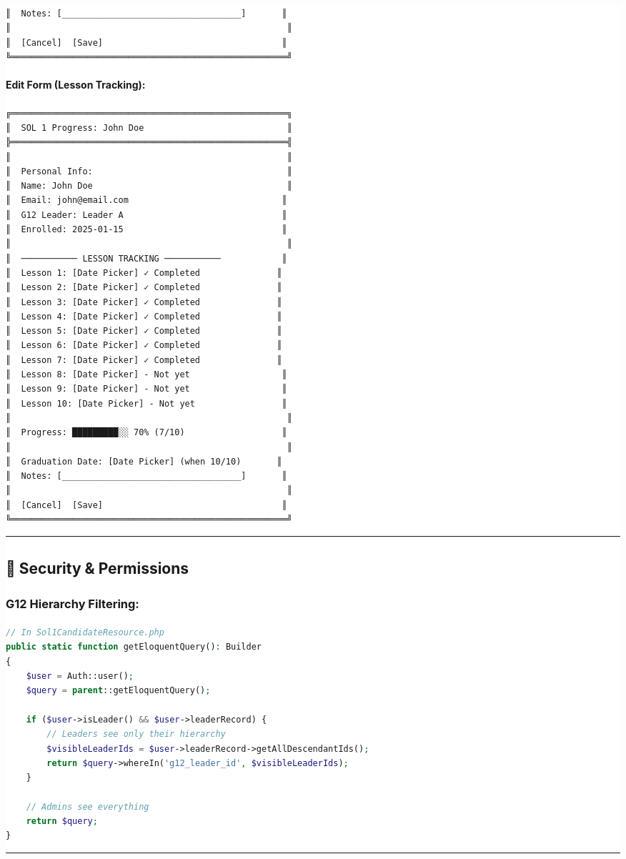 ```
║  Notes: [___________________________________]       ║
║                                                      ║
║  [Cancel]  [Save]                                   ║
╚══════════════════════════════════════════════════════╝
```

#### **Edit Form (Lesson Tracking):**
```
╔══════════════════════════════════════════════════════╗
║  SOL 1 Progress: John Doe                            ║
╠══════════════════════════════════════════════════════╣
║                                                      ║
║  Personal Info:                                      ║
║  Name: John Doe                                      ║
║  Email: john@email.com                              ║
║  G12 Leader: Leader A                               ║
║  Enrolled: 2025-01-15                               ║
║                                                      ║
║  ─────────── LESSON TRACKING ───────────            ║
║  Lesson 1: [Date Picker] ✓ Completed               ║
║  Lesson 2: [Date Picker] ✓ Completed               ║
║  Lesson 3: [Date Picker] ✓ Completed               ║
║  Lesson 4: [Date Picker] ✓ Completed               ║
║  Lesson 5: [Date Picker] ✓ Completed               ║
║  Lesson 6: [Date Picker] ✓ Completed               ║
║  Lesson 7: [Date Picker] ✓ Completed               ║
║  Lesson 8: [Date Picker] - Not yet                  ║
║  Lesson 9: [Date Picker] - Not yet                  ║
║  Lesson 10: [Date Picker] - Not yet                 ║
║                                                      ║
║  Progress: █████████░░ 70% (7/10)                   ║
║                                                      ║
║  Graduation Date: [Date Picker] (when 10/10)       ║
║  Notes: [___________________________________]       ║
║                                                      ║
║  [Cancel]  [Save]                                   ║
╚══════════════════════════════════════════════════════╝
```

---

## 🔐 **Security & Permissions**

### **G12 Hierarchy Filtering:**
```php
// In Sol1CandidateResource.php
public static function getEloquentQuery(): Builder
{
    $user = Auth::user();
    $query = parent::getEloquentQuery();
    
    if ($user->isLeader() && $user->leaderRecord) {
        // Leaders see only their hierarchy
        $visibleLeaderIds = $user->leaderRecord->getAllDescendantIds();
        return $query->whereIn('g12_leader_id', $visibleLeaderIds);
    }
    
    // Admins see everything
    return $query;
}
```

---